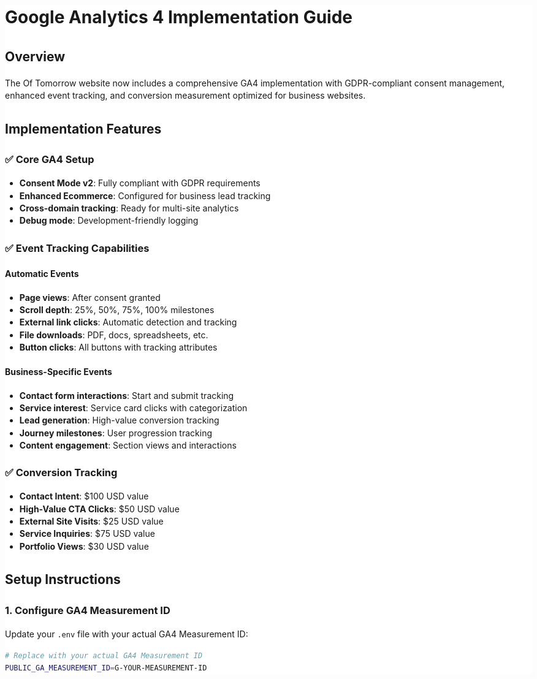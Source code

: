 # Google Analytics 4 Implementation Guide

## Overview

The Of Tomorrow website now includes a comprehensive GA4 implementation with GDPR-compliant consent management, enhanced event tracking, and conversion measurement optimized for business websites.

## Implementation Features

### ✅ Core GA4 Setup
- **Consent Mode v2**: Fully compliant with GDPR requirements
- **Enhanced Ecommerce**: Configured for business lead tracking
- **Cross-domain tracking**: Ready for multi-site analytics
- **Debug mode**: Development-friendly logging

### ✅ Event Tracking Capabilities

#### Automatic Events
- **Page views**: After consent granted
- **Scroll depth**: 25%, 50%, 75%, 100% milestones
- **External link clicks**: Automatic detection and tracking
- **File downloads**: PDF, docs, spreadsheets, etc.
- **Button clicks**: All buttons with tracking attributes

#### Business-Specific Events
- **Contact form interactions**: Start and submit tracking
- **Service interest**: Service card clicks with categorization
- **Lead generation**: High-value conversion tracking
- **Journey milestones**: User progression tracking
- **Content engagement**: Section views and interactions

### ✅ Conversion Tracking
- **Contact Intent**: $100 USD value
- **High-Value CTA Clicks**: $50 USD value
- **External Site Visits**: $25 USD value
- **Service Inquiries**: $75 USD value
- **Portfolio Views**: $30 USD value

## Setup Instructions

### 1. Configure GA4 Measurement ID

Update your `.env` file with your actual GA4 Measurement ID:

```bash
# Replace with your actual GA4 Measurement ID
PUBLIC_GA_MEASUREMENT_ID=G-YOUR-MEASUREMENT-ID
```
